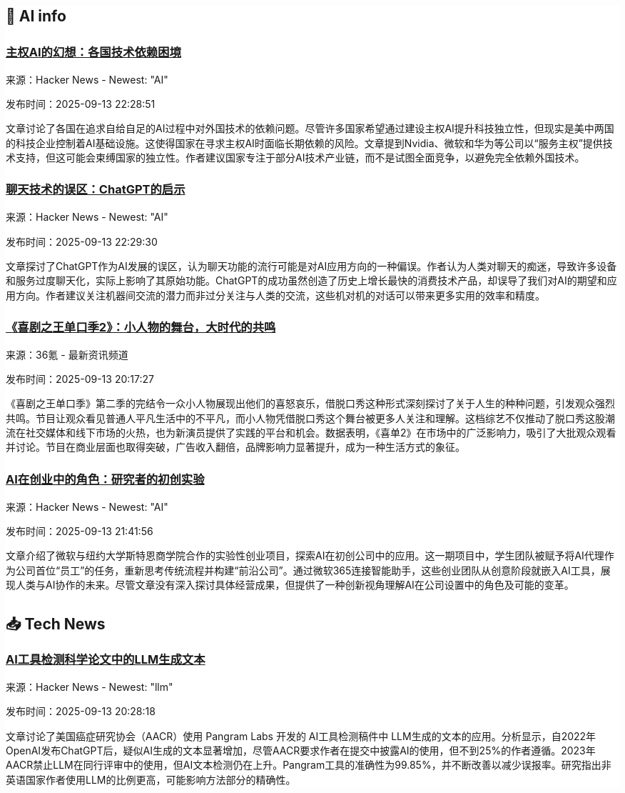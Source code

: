 ## 🤖 AI info

### [主权AI的幻想：各国技术依赖困境](https://restofworld.org/2025/chinese-us-tech-foreign-ai-dependence/)

来源：Hacker News - Newest: "AI"

发布时间：2025-09-13 22:28:51

文章讨论了各国在追求自给自足的AI过程中对外国技术的依赖问题。尽管许多国家希望通过建设主权AI提升科技独立性，但现实是美中两国的科技企业控制着AI基础设施。这使得国家在寻求主权AI时面临长期依赖的风险。文章提到Nvidia、微软和华为等公司以“服务主权”提供技术支持，但这可能会束缚国家的独立性。作者建议国家专注于部分AI技术产业链，而不是试图全面竞争，以避免完全依赖外国技术。

### [聊天技术的误区：ChatGPT的启示](https://paulkedrosky.com/chatgpt-as-the-original-ai-error/)

来源：Hacker News - Newest: "AI"

发布时间：2025-09-13 22:29:30

文章探讨了ChatGPT作为AI发展的误区，认为聊天功能的流行可能是对AI应用方向的一种偏误。作者认为人类对聊天的痴迷，导致许多设备和服务过度聊天化，实际上影响了其原始功能。ChatGPT的成功虽然创造了历史上增长最快的消费技术产品，却误导了我们对AI的期望和应用方向。作者建议关注机器间交流的潜力而非过分关注与人类的交流，这些机对机的对话可以带来更多实用的效率和精度。

### [《喜剧之王单口季2》：小人物的舞台，大时代的共鸣](https://www.36kr.com/p/3465101525374597)

来源：36氪 - 最新资讯频道

发布时间：2025-09-13 20:17:27

《喜剧之王单口季》第二季的完结令一众小人物展现出他们的喜怒哀乐，借脱口秀这种形式深刻探讨了关于人生的种种问题，引发观众强烈共鸣。节目让观众看见普通人平凡生活中的不平凡，而小人物凭借脱口秀这个舞台被更多人关注和理解。这档综艺不仅推动了脱口秀这股潮流在社交媒体和线下市场的火热，也为新演员提供了实践的平台和机会。数据表明，《喜单2》在市场中的广泛影响力，吸引了大批观众观看并讨论。节目在商业层面也取得突破，广告收入翻倍，品牌影响力显著提升，成为一种生活方式的象征。

### [AI在创业中的角色：研究者的初创实验](https://hbr.org/2025/09/what-happened-when-researchers-co-founded-a-startup-with-ai)

来源：Hacker News - Newest: "AI"

发布时间：2025-09-13 21:41:56

文章介绍了微软与纽约大学斯特恩商学院合作的实验性创业项目，探索AI在初创公司中的应用。这一期项目中，学生团队被赋予将AI代理作为公司首位“员工”的任务，重新思考传统流程并构建“前沿公司”。通过微软365连接智能助手，这些创业团队从创意阶段就嵌入AI工具，展现人类与AI协作的未来。尽管文章没有深入探讨具体经营成果，但提供了一种创新视角理解AI在公司设置中的角色及可能的变革。

## 📥 Tech News

### [AI工具检测科学论文中的LLM生成文本](https://www.nature.com/articles/d41586-025-02936-6)

来源：Hacker News - Newest: "llm"

发布时间：2025-09-13 20:28:18

文章讨论了美国癌症研究协会（AACR）使用 Pangram Labs 开发的 AI工具检测稿件中 LLM生成的文本的应用。分析显示，自2022年OpenAI发布ChatGPT后，疑似AI生成的文本显著增加，尽管AACR要求作者在提交中披露AI的使用，但不到25%的作者遵循。2023年AACR禁止LLM在同行评审中的使用，但AI文本检测仍在上升。Pangram工具的准确性为99.85%，并不断改善以减少误报率。研究指出非英语国家作者使用LLM的比例更高，可能影响方法部分的精确性。
